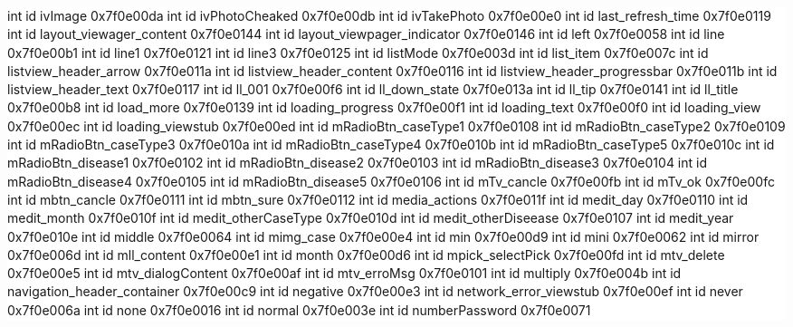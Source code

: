 int id ivImage 0x7f0e00da
int id ivPhotoCheaked 0x7f0e00db
int id ivTakePhoto 0x7f0e00e0
int id last_refresh_time 0x7f0e0119
int id layout_viewager_content 0x7f0e0144
int id layout_viewpager_indicator 0x7f0e0146
int id left 0x7f0e0058
int id line 0x7f0e00b1
int id line1 0x7f0e0121
int id line3 0x7f0e0125
int id listMode 0x7f0e003d
int id list_item 0x7f0e007c
int id listview_header_arrow 0x7f0e011a
int id listview_header_content 0x7f0e0116
int id listview_header_progressbar 0x7f0e011b
int id listview_header_text 0x7f0e0117
int id ll_001 0x7f0e00f6
int id ll_down_state 0x7f0e013a
int id ll_tip 0x7f0e0141
int id ll_title 0x7f0e00b8
int id load_more 0x7f0e0139
int id loading_progress 0x7f0e00f1
int id loading_text 0x7f0e00f0
int id loading_view 0x7f0e00ec
int id loading_viewstub 0x7f0e00ed
int id mRadioBtn_caseType1 0x7f0e0108
int id mRadioBtn_caseType2 0x7f0e0109
int id mRadioBtn_caseType3 0x7f0e010a
int id mRadioBtn_caseType4 0x7f0e010b
int id mRadioBtn_caseType5 0x7f0e010c
int id mRadioBtn_disease1 0x7f0e0102
int id mRadioBtn_disease2 0x7f0e0103
int id mRadioBtn_disease3 0x7f0e0104
int id mRadioBtn_disease4 0x7f0e0105
int id mRadioBtn_disease5 0x7f0e0106
int id mTv_cancle 0x7f0e00fb
int id mTv_ok 0x7f0e00fc
int id mbtn_cancle 0x7f0e0111
int id mbtn_sure 0x7f0e0112
int id media_actions 0x7f0e011f
int id medit_day 0x7f0e0110
int id medit_month 0x7f0e010f
int id medit_otherCaseType 0x7f0e010d
int id medit_otherDiseease 0x7f0e0107
int id medit_year 0x7f0e010e
int id middle 0x7f0e0064
int id mimg_case 0x7f0e00e4
int id min 0x7f0e00d9
int id mini 0x7f0e0062
int id mirror 0x7f0e006d
int id mll_content 0x7f0e00e1
int id month 0x7f0e00d6
int id mpick_selectPick 0x7f0e00fd
int id mtv_delete 0x7f0e00e5
int id mtv_dialogContent 0x7f0e00af
int id mtv_erroMsg 0x7f0e0101
int id multiply 0x7f0e004b
int id navigation_header_container 0x7f0e00c9
int id negative 0x7f0e00e3
int id network_error_viewstub 0x7f0e00ef
int id never 0x7f0e006a
int id none 0x7f0e0016
int id normal 0x7f0e003e
int id numberPassword 0x7f0e0071